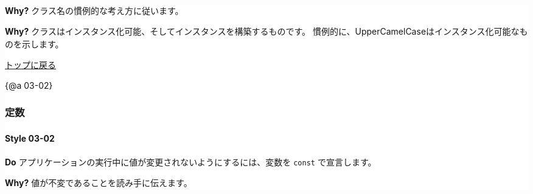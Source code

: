 
</div>



<div class="s-why">



**Why?** クラス名の慣例的な考え方に従います。


</div>



<div class="s-why-last">



**Why?** クラスはインスタンス化可能、そしてインスタンスを構築するものです。
慣例的に、UpperCamelCaseはインスタンス化可能なものを示します。


</div>



<code-example path="styleguide/src/03-01/app/core/exception.service.avoid.ts" region="example" header="app/shared/exception.service.ts">

</code-example>





<code-example path="styleguide/src/03-01/app/core/exception.service.ts" region="example" header="app/shared/exception.service.ts">

</code-example>



<a href="#toc">トップに戻る</a>


{@a 03-02}

### 定数

#### Style 03-02

<div class="s-rule do">



**Do** アプリケーションの実行中に値が変更されないようにするには、変数を `const` で宣言します。


</div>



<div class="s-why">



**Why?** 値が不変であることを読み手に伝えます。


</div>
